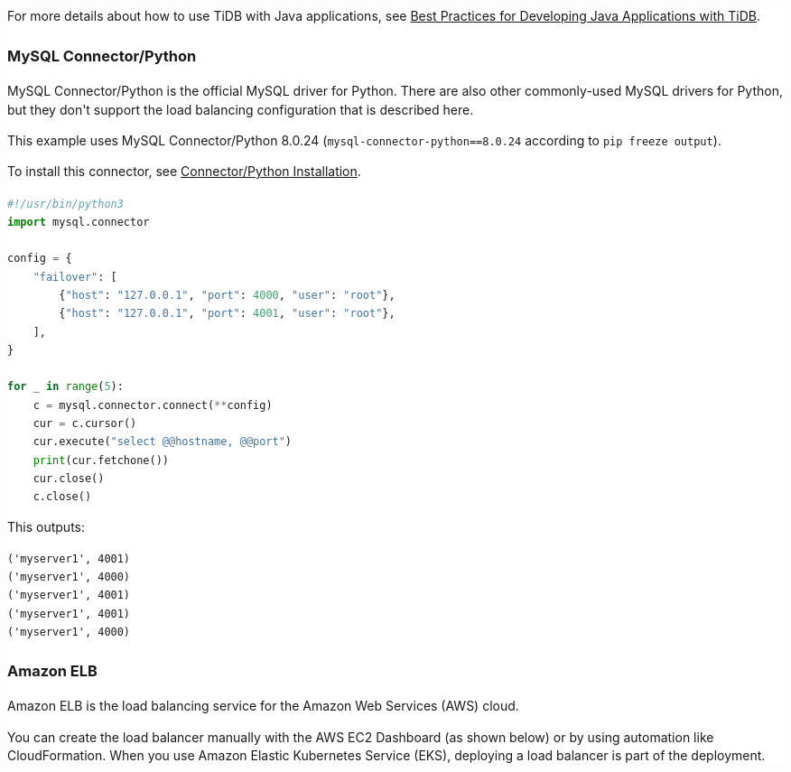 For more details about how to use TiDB with Java applications, see [Best Practices for Developing Java Applications with TiDB](https://docs.pingcap.com/tidb/stable/java-app-best-practices).

### MySQL Connector/Python

MySQL Connector/Python is the official MySQL driver for Python. There are also other commonly-used MySQL drivers for Python, but they don't support the load balancing configuration that is described here.

This example uses MySQL Connector/Python 8.0.24 (`mysql-connector-python==8.0.24` according to `pip freeze output`).

To install this connector, see [Connector/Python Installation](https://dev.mysql.com/doc/connector-python/en/connector-python-installation.html).

```python
#!/usr/bin/python3
import mysql.connector

config = {
    "failover": [
        {"host": "127.0.0.1", "port": 4000, "user": "root"},
        {"host": "127.0.0.1", "port": 4001, "user": "root"},
    ],
}

for _ in range(5):
    c = mysql.connector.connect(**config)
    cur = c.cursor()
    cur.execute("select @@hostname, @@port")
    print(cur.fetchone())
    cur.close()
    c.close()
```

This outputs:

```
('myserver1', 4001)
('myserver1', 4000)
('myserver1', 4001)
('myserver1', 4001)
('myserver1', 4000)
```

### Amazon ELB

Amazon ELB is the load balancing service for the Amazon Web Services (AWS) cloud.

You can create the load balancer manually with the AWS EC2 Dashboard (as shown below) or by using automation like CloudFormation. When you use Amazon Elastic Kubernetes Service (EKS), deploying a load balancer is part of the deployment.
